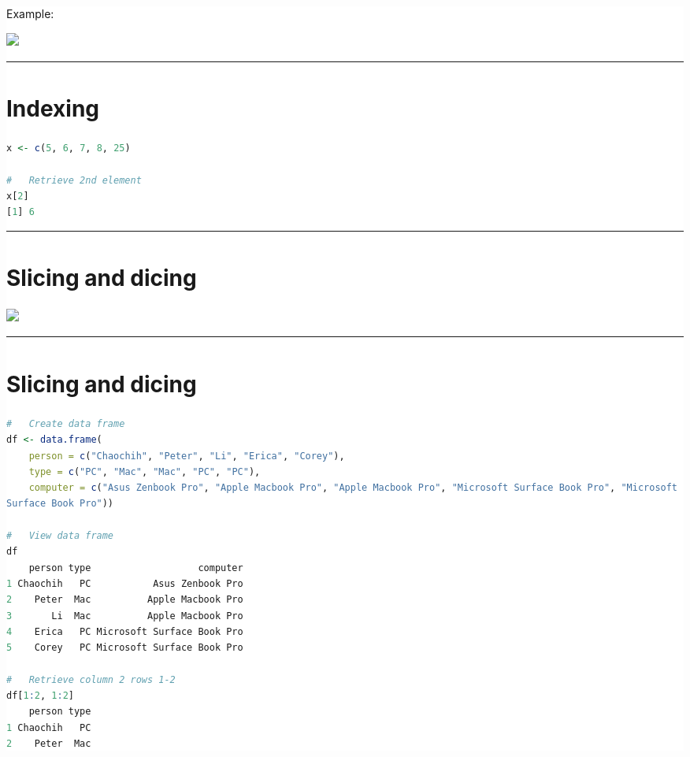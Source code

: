 Example:

![](http://s2.postimg.org/40doixek9/single_nucleotide_or_variant.jpg)

***





# Indexing

```R
x <- c(5, 6, 7, 8, 25)

#   Retrieve 2nd element
x[2]
[1] 6
```

***





# Slicing and dicing

![](http://al2na.github.io/compgenr/nonR_figures/slicingDataFrames.png)

***





# Slicing and dicing

```R
#   Create data frame
df <- data.frame(
    person = c("Chaochih", "Peter", "Li", "Erica", "Corey"),
    type = c("PC", "Mac", "Mac", "PC", "PC"),
    computer = c("Asus Zenbook Pro", "Apple Macbook Pro", "Apple Macbook Pro", "Microsoft Surface Book Pro", "Microsoft Surface Book Pro"))

#   View data frame
df
    person type                   computer
1 Chaochih   PC           Asus Zenbook Pro
2    Peter  Mac          Apple Macbook Pro
3       Li  Mac          Apple Macbook Pro
4    Erica   PC Microsoft Surface Book Pro
5    Corey   PC Microsoft Surface Book Pro

#   Retrieve column 2 rows 1-2
df[1:2, 1:2]
    person type
1 Chaochih   PC
2    Peter  Mac
```
